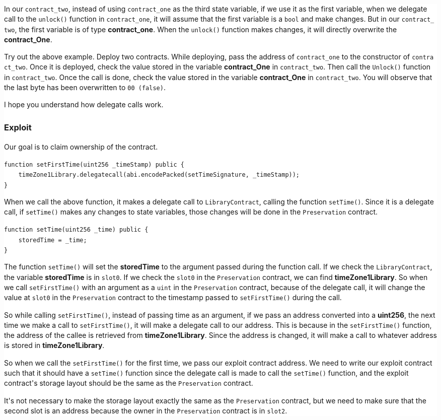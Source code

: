 
In our `contract_two`, instead of using `contract_one` as the third state variable, if we use it as the first variable, when we delegate call to the `unlock()` function in `contract_one`, it will assume that the first variable is a `bool` and make changes. But in our `contract_two`, the first variable is of type **contract_one**. When the `unlock()` function makes changes, it will directly overwrite the **contract_One**.

Try out the above example. Deploy two contracts. While deploying, pass the address of `contract_one` to the constructor of `contract_two`. Once it is deployed, check the value stored in the variable **contract_One** in `contract_two`. Then call the `Unlock()` function in `contract_two`. Once the call is done, check the value stored in the variable **contract_One** in `contract_two`. You will observe that the last byte has been overwritten to `00 (false)`.

I hope you understand how delegate calls work.

### Exploit

Our goal is to claim ownership of the contract.

```solidity
function setFirstTime(uint256 _timeStamp) public {
    timeZone1Library.delegatecall(abi.encodePacked(setTimeSignature, _timeStamp));
}
```

When we call the above function, it makes a delegate call to `LibraryContract`, calling the function `setTime()`. Since it is a delegate call, if `setTime()` makes any changes to state variables, those changes will be done in the `Preservation` contract.

```solidity
function setTime(uint256 _time) public {
    storedTime = _time;
}
```

The function `setTime()` will set the **storedTime** to the argument passed during the function call. If we check the `LibraryContract`, the variable **storedTime** is in `slot0`. If we check the `slot0` in the `Preservation` contract, we can find **timeZone1Library**. So when we call `setFirstTime()` with an argument as a `uint` in the `Preservation` contract, because of the delegate call, it will change the value at `slot0` in the `Preservation` contract to the timestamp passed to `setFirstTime()` during the call.

So while calling `setFirstTime()`, instead of passing time as an argument, if we pass an address converted into a **uint256**, the next time we make a call to `setFirstTime()`, it will make a delegate call to our address. This is because in the `setFirstTime()` function, the address of the callee is retrieved from **timeZone1Library**. Since the address is changed, it will make a call to whatever address is stored in **timeZone1Library**.

So when we call the `setFirstTime()` for the first time, we pass our exploit contract address. We need to write our exploit contract such that it should have a `setTime()` function since the delegate call is made to call the `setTime()` function, and the exploit contract's storage layout should be the same as the `Preservation` contract.

It's not necessary to make the storage layout exactly the same as the `Preservation` contract, but we need to make sure that the second slot is an address because the owner in the `Preservation` contract is in `slot2`.
